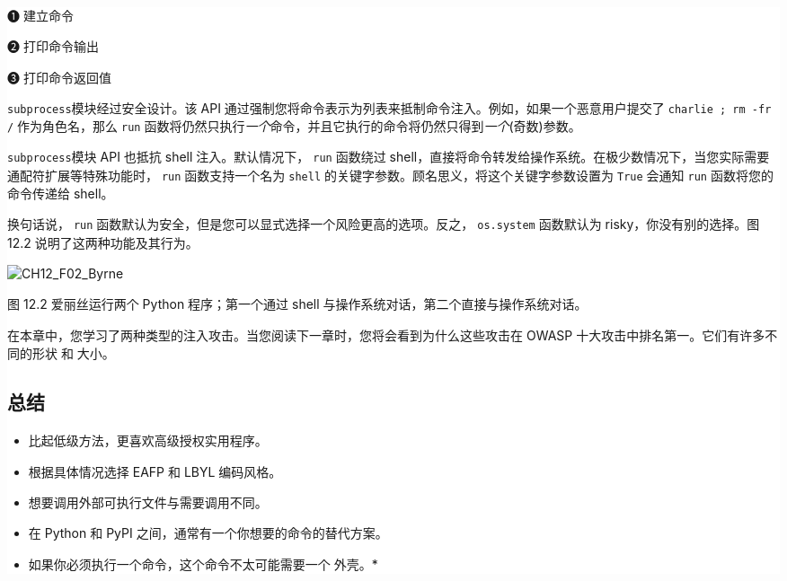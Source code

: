 ❶ 建立命令

❷ 打印命令输出

❸ 打印命令返回值

`subprocess`模块经过安全设计。该 API 通过强制您将命令表示为列表来抵制命令注入。例如，如果一个恶意用户提交了 `charlie ; rm -fr /` 作为角色名，那么 `run` 函数将仍然只执行*一个*命令，并且它执行的命令将仍然只得到*一个*(奇数)参数。

`subprocess`模块 API 也抵抗 shell 注入。默认情况下， `run` 函数绕过 shell，直接将命令转发给操作系统。在极少数情况下，当您实际需要通配符扩展等特殊功能时， `run` 函数支持一个名为 `shell` 的关键字参数。顾名思义，将这个关键字参数设置为 `True` 会通知 `run` 函数将您的命令传递给 shell。

换句话说， `run` 函数默认为安全，但是您可以显式选择一个风险更高的选项。反之， `os.system` 函数默认为 risky，你没有别的选择。图 12.2 说明了这两种功能及其行为。

![CH12_F02_Byrne](img/CH12_F02_Byrne.png)

图 12.2 爱丽丝运行两个 Python 程序；第一个通过 shell 与操作系统对话，第二个直接与操作系统对话。

在本章中，您学习了两种类型的注入攻击。当您阅读下一章时，您将会看到为什么这些攻击在 OWASP 十大攻击中排名第一。它们有许多不同的形状 和 大小。

## 总结

*   比起低级方法，更喜欢高级授权实用程序。

*   根据具体情况选择 EAFP 和 LBYL 编码风格。

*   想要调用外部可执行文件与需要调用不同。

*   在 Python 和 PyPI 之间，通常有一个你想要的命令的替代方案。

*   如果你必须执行一个命令，这个命令不太可能需要一个 外壳。*